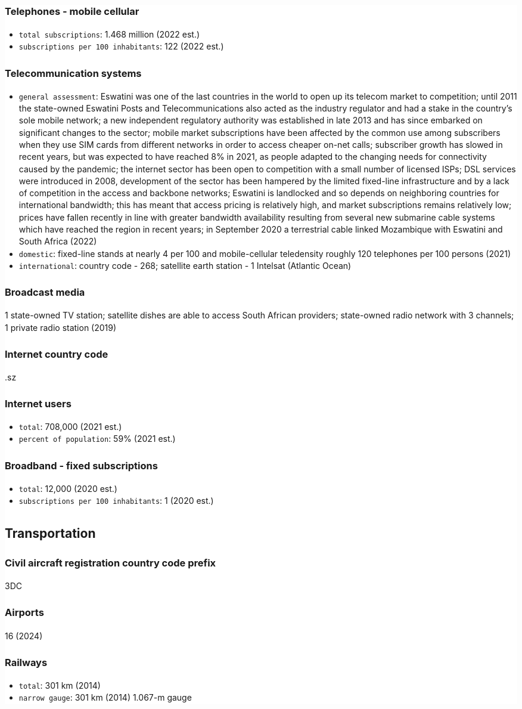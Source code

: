 ### Telephones - mobile cellular
- `total subscriptions`: 1.468 million (2022 est.)
- `subscriptions per 100 inhabitants`: 122 (2022 est.)

### Telecommunication systems
- `general assessment`: Eswatini was one of the last countries in the world to open up its telecom market to competition; until 2011 the state-owned Eswatini Posts and Telecommunications also acted as the industry regulator and had a stake in the country’s sole mobile network; a new independent regulatory authority was established in late 2013 and has since embarked on significant changes to the sector; mobile market subscriptions have been affected by the common use among subscribers when they use SIM cards from different networks in order to access cheaper on-net calls; subscriber growth has slowed in recent years, but was expected to have reached 8% in 2021, as people adapted to the changing needs for connectivity caused by the pandemic; the internet sector has been open to competition with a small number of licensed ISPs; DSL services were introduced in 2008, development of the sector has been hampered by the limited fixed-line infrastructure and by a lack of competition in the access and backbone networks; Eswatini is landlocked and so depends on neighboring countries for international bandwidth; this has meant that access pricing is relatively high, and market subscriptions remains relatively low; prices have fallen recently in line with greater bandwidth availability resulting from several new submarine cable systems which have reached the region in recent years; in September 2020 a terrestrial cable linked Mozambique with Eswatini and South Africa (2022)
- `domestic`: fixed-line stands at nearly 4 per 100 and mobile-cellular teledensity roughly 120 telephones per 100 persons (2021)
- `international`: country code - 268; satellite earth station - 1 Intelsat (Atlantic Ocean)

### Broadcast media
1 state-owned TV station; satellite dishes are able to access South African providers; state-owned radio network with 3 channels; 1 private radio station (2019)

### Internet country code
.sz

### Internet users
- `total`: 708,000 (2021 est.)
- `percent of population`: 59% (2021 est.)

### Broadband - fixed subscriptions
- `total`: 12,000 (2020 est.)
- `subscriptions per 100 inhabitants`: 1 (2020 est.)

## Transportation

### Civil aircraft registration country code prefix
3DC

### Airports
16 (2024)

### Railways
- `total`: 301 km (2014)
- `narrow gauge`: 301 km (2014) 1.067-m gauge
